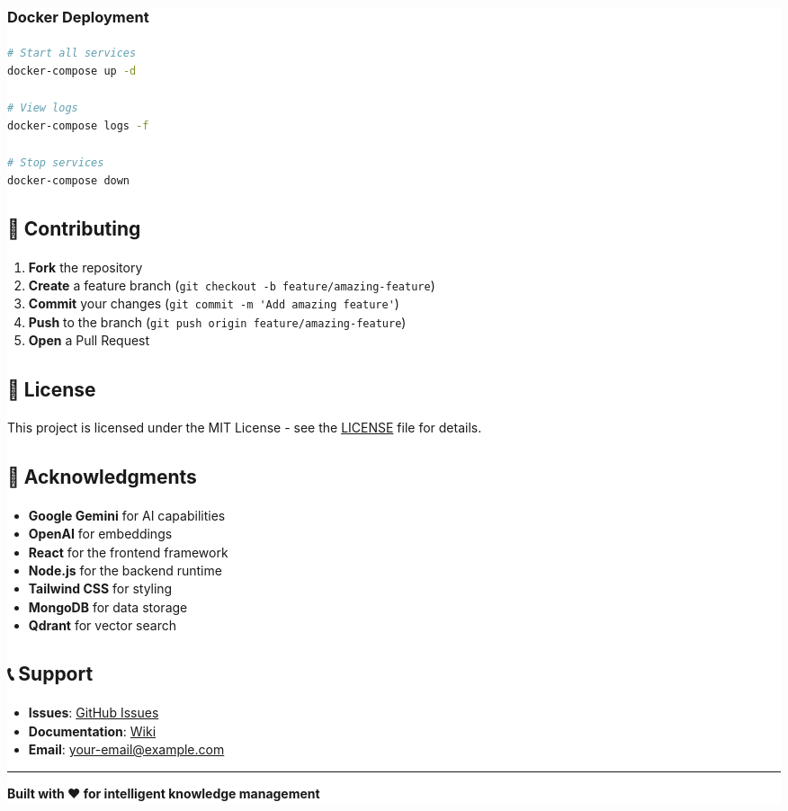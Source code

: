 ### **Docker Deployment**
```bash
# Start all services
docker-compose up -d

# View logs
docker-compose logs -f

# Stop services
docker-compose down
```

## 🤝 Contributing

1. **Fork** the repository
2. **Create** a feature branch (`git checkout -b feature/amazing-feature`)
3. **Commit** your changes (`git commit -m 'Add amazing feature'`)
4. **Push** to the branch (`git push origin feature/amazing-feature`)
5. **Open** a Pull Request

## 📝 License

This project is licensed under the MIT License - see the [LICENSE](LICENSE) file for details.

## 🙏 Acknowledgments

- **Google Gemini** for AI capabilities
- **OpenAI** for embeddings
- **React** for the frontend framework
- **Node.js** for the backend runtime
- **Tailwind CSS** for styling
- **MongoDB** for data storage
- **Qdrant** for vector search

## 📞 Support

- **Issues**: [GitHub Issues](your-repo-url/issues)
- **Documentation**: [Wiki](your-repo-url/wiki)
- **Email**: your-email@example.com

---

**Built with ❤️ for intelligent knowledge management**
